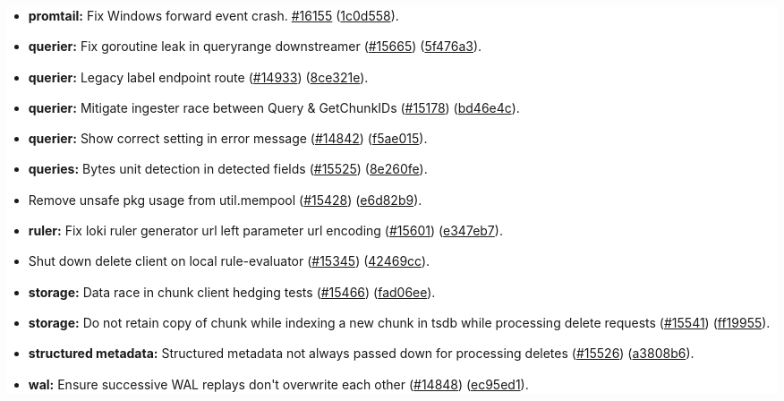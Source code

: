 - **promtail:** Fix Windows forward event crash. [#16155](https://github.com/grafana/loki/pull/16155) ([1c0d558](https://github.com/grafana/loki/commit/1c0d558a615d34966fd1eb0b7e2aa78266e4a7ab)).

- **querier:** Fix goroutine leak in queryrange downstreamer ([#15665](https://github.com/grafana/loki/issues/15665)) ([5f476a3](https://github.com/grafana/loki/commit/5f476a39e130a22dc5b641af84a0c902f83a4ad3)).
- **querier:** Legacy label endpoint route ([#14933](https://github.com/grafana/loki/issues/14933)) ([8ce321e](https://github.com/grafana/loki/commit/8ce321ef83645f7ae5dce9bb746e01b32ef02866)).
- **querier:** Mitigate ingester race between Query & GetChunkIDs ([#15178](https://github.com/grafana/loki/issues/15178)) ([bd46e4c](https://github.com/grafana/loki/commit/bd46e4c7b27798209894b5d515a42f06a25df02e)).
- **querier:** Show correct setting in error message ([#14842](https://github.com/grafana/loki/issues/14842)) ([f5ae015](https://github.com/grafana/loki/commit/f5ae015b5ab1807df69f63177cb1e94c218178bd)).
- **queries:** Bytes unit detection in detected fields ([#15525](https://github.com/grafana/loki/issues/15525)) ([8e260fe](https://github.com/grafana/loki/commit/8e260fef834877b2fe677146b1fcaf2dd8b01c4d)).
- Remove unsafe pkg usage from util.mempool ([#15428](https://github.com/grafana/loki/issues/15428)) ([e6d82b9](https://github.com/grafana/loki/commit/e6d82b9253a46a08120dccf4317fd1d25c1d4ca3)).
- **ruler:** Fix loki ruler generator url left parameter url encoding ([#15601](https://github.com/grafana/loki/issues/15601)) ([e347eb7](https://github.com/grafana/loki/commit/e347eb7c803d573e56b4730bbaeb83bbd4a6596d)).
- Shut down delete client on local rule-evaluator ([#15345](https://github.com/grafana/loki/issues/15345)) ([42469cc](https://github.com/grafana/loki/commit/42469ccece89674c46941644c1c0ce832ed624fc)).
- **storage:** Data race in chunk client hedging tests ([#15466](https://github.com/grafana/loki/issues/15466)) ([fad06ee](https://github.com/grafana/loki/commit/fad06ee692576854ff2098e440237a1223a32715)).
- **storage:** Do not retain copy of chunk while indexing a new chunk in tsdb while processing delete requests ([#15541](https://github.com/grafana/loki/issues/15541)) ([ff19955](https://github.com/grafana/loki/commit/ff199557d2ecf15d68dcd1856e07aae7f1ab8579)).
- **structured metadata:** Structured metadata not always passed down for processing deletes ([#15526](https://github.com/grafana/loki/issues/15526)) ([a3808b6](https://github.com/grafana/loki/commit/a3808b6b1dc8235d4f3529c99014728a7a4dd636)).
- **wal:** Ensure successive WAL replays don't overwrite each other ([#14848](https://github.com/grafana/loki/issues/14848)) ([ec95ed1](https://github.com/grafana/loki/commit/ec95ed1d0530d02f38d5bdc225604a6422486cac)).
